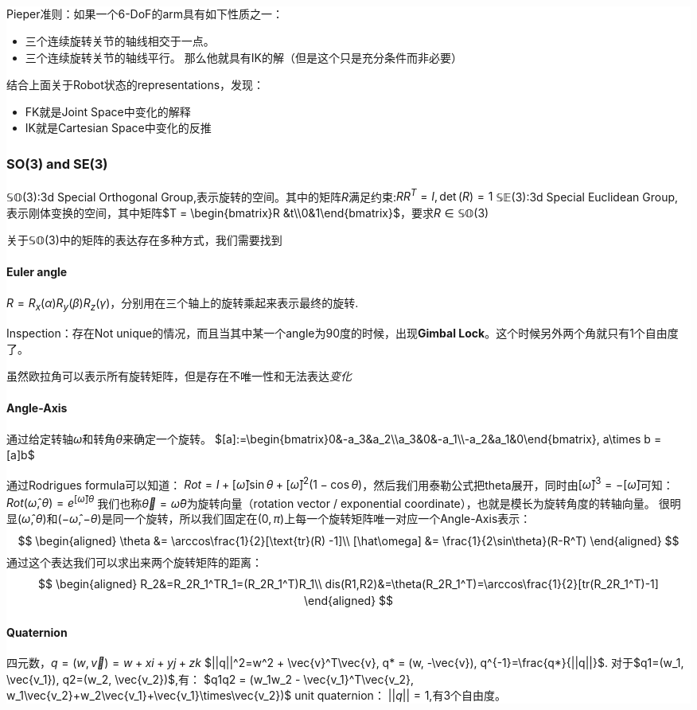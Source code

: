 Pieper准则：如果一个6-DoF的arm具有如下性质之一：
- 三个连续旋转关节的轴线相交于一点。
- 三个连续旋转关节的轴线平行。
那么他就具有IK的解（但是这个只是充分条件而非必要）

结合上面关于Robot状态的representations，发现：
- FK就是Joint Space中变化的解释
- IK就是Cartesian Space中变化的反推

### SO(3) and SE(3)

$\mathbb{SO}(3)$:3d Special Orthogonal Group,表示旋转的空间。其中的矩阵$R$满足约束:$RR^T=I, \det(R)=1$
$\mathbb{SE}(3)$:3d Special Euclidean Group, 表示刚体变换的空间，其中矩阵$T = \begin{bmatrix}R &t\\0&1\end{bmatrix}$，要求$R\in \mathbb{SO}(3)$

关于$\mathbb{SO}(3)$中的矩阵的表达存在多种方式，我们需要找到
#### Euler angle
$R = R_x(\alpha)R_y(\beta)R_z(\gamma)$，分别用在三个轴上的旋转乘起来表示最终的旋转.

Inspection：存在Not unique的情况，而且当其中某一个angle为90度的时候，出现**Gimbal Lock**。这个时候另外两个角就只有1个自由度了。

虽然欧拉角可以表示所有旋转矩阵，但是存在不唯一性和无法表达*变化*

#### Angle-Axis
通过给定转轴$\hat \omega$和转角$\theta$来确定一个旋转。
$[a]:=\begin{bmatrix}0&-a_3&a_2\\a_3&0&-a_1\\-a_2&a_1&0\end{bmatrix}, a\times b = [a]b$

通过Rodrigues formula可以知道：
$Rot = I + [\hat\omega]\sin\theta + [\hat\omega]^2 (1 − \cos\theta)$，然后我们用泰勒公式把theta展开，同时由$[\hat\omega]^3=-[\hat\omega]$可知：
$Rot(\hat\omega,\theta)=e^{[\hat\omega]\theta}$
我们也称$\vec \theta=\hat\omega \theta$为旋转向量（rotation vector / exponential coordinate），也就是模长为旋转角度的转轴向量。
很明显$(\hat\omega,\theta)$和$(-\hat\omega, -\theta)$是同一个旋转，所以我们固定在$(0,\pi)$上每一个旋转矩阵唯一对应一个Angle-Axis表示：
$$
\begin{aligned}
\theta &= \arccos\frac{1}{2}[\text{tr}(R) -1]\\
[\hat\omega] &= \frac{1}{2\sin\theta}(R-R^T)
\end{aligned}
$$
通过这个表达我们可以求出来两个旋转矩阵的距离：
$$
\begin{aligned}
R_2&=R_2R_1^TR_1=(R_2R_1^T)R_1\\
dis(R1,R2)&=\theta(R_2R_1^T)=\arccos\frac{1}{2}[tr(R_2R_1^T)-1]
\end{aligned}
$$
#### Quaternion
四元数，$q = (w, \vec{v})=w+xi+yj+zk$
$||q||^2=w^2 + \vec{v}^T\vec{v}, q* = (w, -\vec{v}), q^{-1}=\frac{q*}{||q||}$.
对于$q1=(w_1, \vec{v_1}), q2=(w_2, \vec{v_2})$,有：
$q1q2 = (w_1w_2 - \vec{v_1}^T\vec{v_2}, w_1\vec{v_2}+w_2\vec{v_1}+\vec{v_1}\times\vec{v_2})$
unit quaternion： $||q||=1$,有3个自由度。
